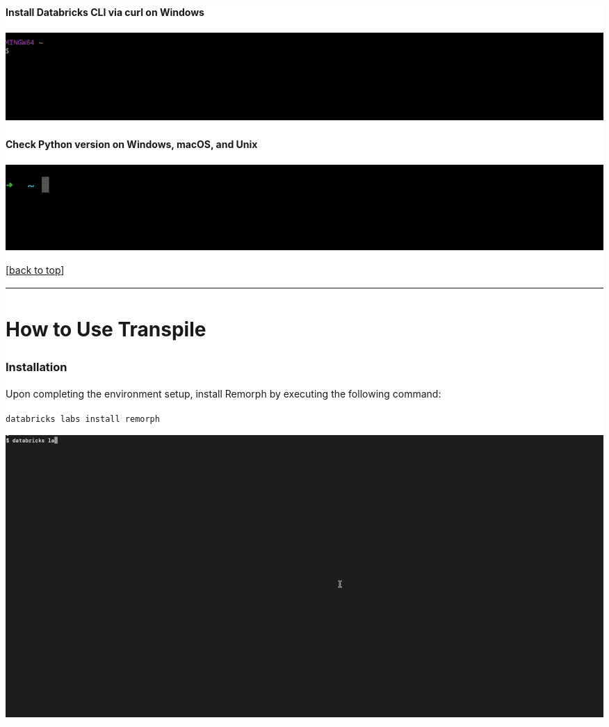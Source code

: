 #### Install Databricks CLI via curl on Windows
![windows-databricks-cli-install](docs/img/windows-databricks-cli-install.gif)

#### Check Python version on Windows, macOS, and Unix

![check-python-version](docs/img/check-python-version.gif)

[[back to top](#table-of-contents)]

----


# How to Use Transpile

### Installation

Upon completing the environment setup, install Remorph by executing the following command:
```bash
databricks labs install remorph
```
![transpile install](docs/img/transpile-install.gif)
